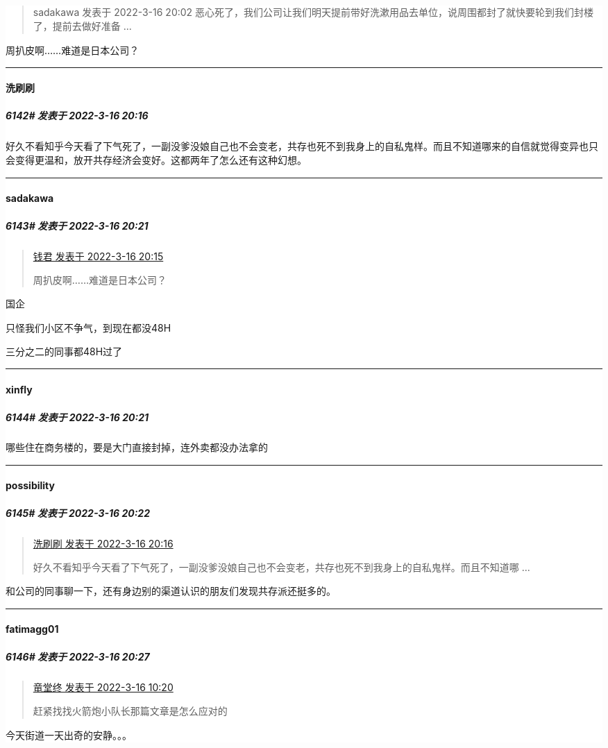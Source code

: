 <blockquote>sadakawa 发表于 2022-3-16 20:02
恶心死了，我们公司让我们明天提前带好洗漱用品去单位，说周围都封了就快要轮到我们封楼了，提前去做好准备 ...</blockquote>
周扒皮啊……难道是日本公司？

*****

####  洗刷刷  
##### 6142#       发表于 2022-3-16 20:16

好久不看知乎今天看了下气死了，一副没爹没娘自己也不会变老，共存也死不到我身上的自私鬼样。而且不知道哪来的自信就觉得变异也只会变得更温和，放开共存经济会变好。这都两年了怎么还有这种幻想。



*****

####  sadakawa  
##### 6143#       发表于 2022-3-16 20:21

<blockquote><a href="httphttps://bbs.saraba1st.com/2b/forum.php?mod=redirect&amp;goto=findpost&amp;pid=55069992&amp;ptid=2039346" target="_blank">钱君 发表于 2022-3-16 20:15</a>

周扒皮啊……难道是日本公司？</blockquote>
国企

只怪我们小区不争气，到现在都没48H

三分之二的同事都48H过了

*****

####  xinfly  
##### 6144#       发表于 2022-3-16 20:21

哪些住在商务楼的，要是大门直接封掉，连外卖都没办法拿的

*****

####  possibility  
##### 6145#       发表于 2022-3-16 20:22

<blockquote><a href="httphttps://bbs.saraba1st.com/2b/forum.php?mod=redirect&amp;goto=findpost&amp;pid=55070008&amp;ptid=2039346" target="_blank">洗刷刷 发表于 2022-3-16 20:16</a>

好久不看知乎今天看了下气死了，一副没爹没娘自己也不会变老，共存也死不到我身上的自私鬼样。而且不知道哪 ...</blockquote>
和公司的同事聊一下，还有身边别的渠道认识的朋友们发现共存派还挺多的。

*****

####  fatimagg01  
##### 6146#       发表于 2022-3-16 20:27

<blockquote><a href="httphttps://bbs.saraba1st.com/2b/forum.php?mod=redirect&amp;goto=findpost&amp;pid=55061871&amp;ptid=2039346" target="_blank">竜堂终 发表于 2022-3-16 10:20</a>

赶紧找找火箭炮小队长那篇文章是怎么应对的</blockquote>
今天街道一天出奇的安静。。。
